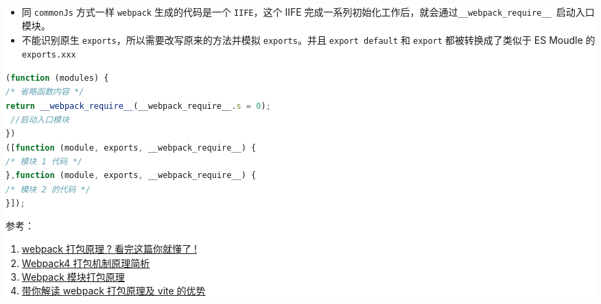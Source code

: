 - 同 `commonJs` 方式一样 `webpack` 生成的代码是一个 `IIFE`，这个 IIFE 完成一系列初始化工作后，就会通过`__webpack_require__ `启动入口模块。
- 不能识别原生 `exports`，所以需要改写原来的方法并模拟 `exports`。并且 `export default` 和 `export` 都被转换成了类似于 ES Moudle 的 `exports.xxx`


```js
(function (modules) {
/* 省略函数内容 */
return __webpack_require__(__webpack_require__.s = 0);
 //启动入口模块
})
([function (module, exports, __webpack_require__) {
/* 模块 1 代码 */
},function (module, exports, __webpack_require__) {
/* 模块 2 的代码 */
}]);
```

参考：

1. [webpack 打包原理 ? 看完这篇你就懂了 !](https://juejin.cn/post/6844904038543130637#heading-11)
2. [Webpack4 打包机制原理简析](https://juejin.cn/post/6844904007463337997#heading-9)
3. [Webpack 模块打包原理](https://juejin.cn/post/6844903802382860296)
4. [带你解读 webpack 打包原理及 vite 的优势](https://juejin.cn/post/6844903802382860296)







